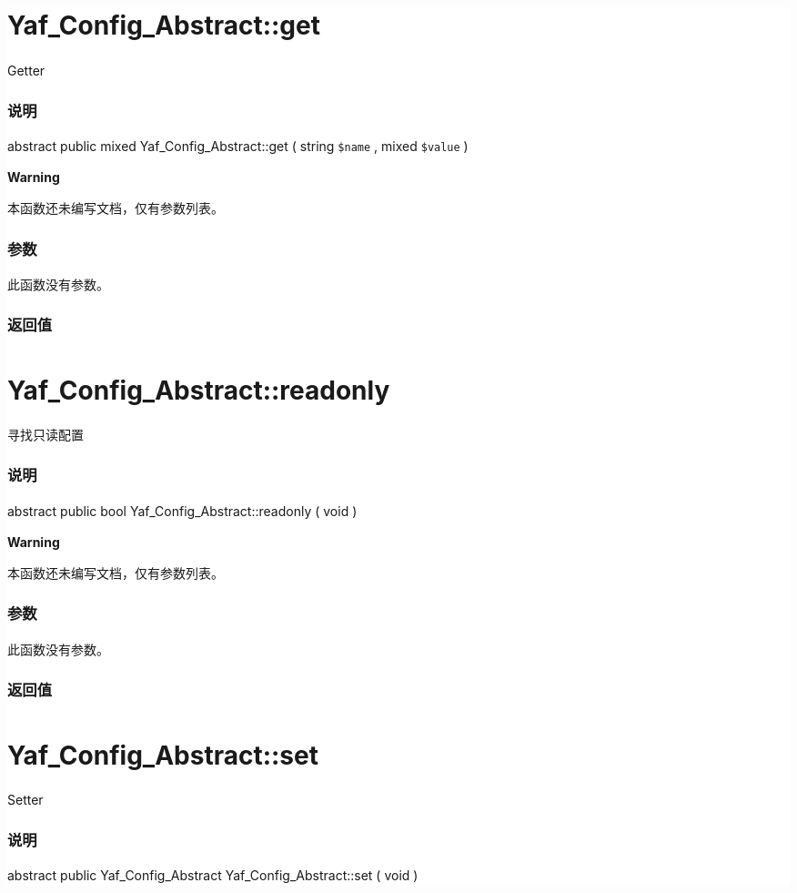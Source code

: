 Yaf\_Config\_Abstract::get
==========================

Getter

### 说明

<span class="modifier">abstract</span> <span
class="modifier">public</span> <span class="type">mixed</span> <span
class="methodname">Yaf\_Config\_Abstract::get</span> ( <span
class="methodparam"><span class="type">string</span> `$name`</span> ,
<span class="methodparam"><span class="type">mixed</span>
`$value`</span> )

**Warning**

本函数还未编写文档，仅有参数列表。

### 参数

此函数没有参数。

### 返回值

Yaf\_Config\_Abstract::readonly
===============================

寻找只读配置

### 说明

<span class="modifier">abstract</span> <span
class="modifier">public</span> <span class="type">bool</span> <span
class="methodname">Yaf\_Config\_Abstract::readonly</span> ( <span
class="methodparam">void</span> )

**Warning**

本函数还未编写文档，仅有参数列表。

### 参数

此函数没有参数。

### 返回值

Yaf\_Config\_Abstract::set
==========================

Setter

### 说明

<span class="modifier">abstract</span> <span
class="modifier">public</span> <span
class="type">Yaf\_Config\_Abstract</span> <span
class="methodname">Yaf\_Config\_Abstract::set</span> ( <span
class="methodparam">void</span> )
